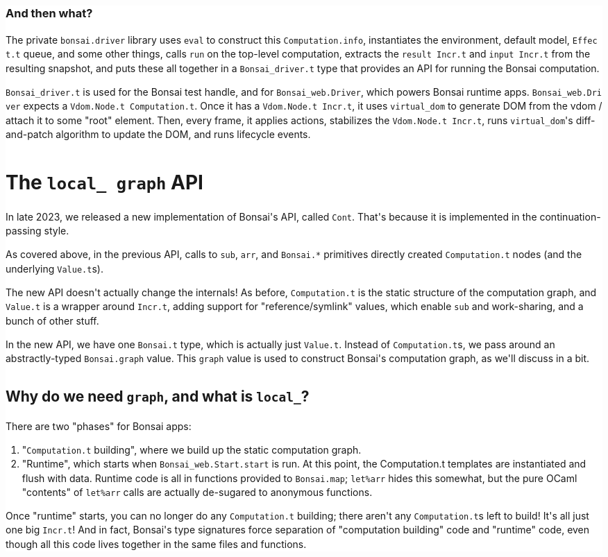 ### And then what?

The private `bonsai.driver` library uses `eval` to construct this
`Computation.info`, instantiates the environment, default model,
`Effect.t` queue, and some other things, calls `run` on the top-level
computation, extracts the `result Incr.t` and `input Incr.t` from the
resulting snapshot, and puts these all together in a `Bonsai_driver.t`
type that provides an API for running the Bonsai computation.

`Bonsai_driver.t` is used for the Bonsai test handle, and for
`Bonsai_web.Driver`, which powers Bonsai runtime apps.
`Bonsai_web.Driver` expects a `Vdom.Node.t Computation.t`. Once it has a
`Vdom.Node.t Incr.t`, it uses `virtual_dom` to generate DOM from the
vdom / attach it to some "root" element. Then, every frame, it applies
actions, stabilizes the `Vdom.Node.t Incr.t`, runs `virtual_dom`'s
diff-and-patch algorithm to update the DOM, and runs lifecycle events.

# The `local_ graph` API

In late 2023, we released a new implementation of Bonsai's API, called
`Cont`. That's because it is implemented in the continuation-passing
style.

As covered above, in the previous API, calls to `sub`, `arr`, and
`Bonsai.*` primitives directly created `Computation.t` nodes (and the
underlying `Value.t`s).

The new API doesn't actually change the internals! As before,
`Computation.t` is the static structure of the computation graph, and
`Value.t` is a wrapper around `Incr.t`, adding support for
"reference/symlink" values, which enable `sub` and work-sharing, and a
bunch of other stuff.

In the new API, we have one `Bonsai.t` type, which is actually just
`Value.t`. Instead of `Computation.t`s, we pass around an
abstractly-typed `Bonsai.graph` value. This `graph` value is used to
construct Bonsai's computation graph, as we'll discuss in a bit.

## Why do we need `graph`, and what is `local_`?

There are two "phases" for Bonsai apps:

1.  "`Computation.t` building", where we build up the static computation
    graph.
2.  "Runtime", which starts when `Bonsai_web.Start.start` is run. At
    this point, the Computation.t templates are instantiated and flush
    with data. Runtime code is all in functions provided to
    `Bonsai.map`; `let%arr` hides this somewhat, but the pure OCaml
    "contents" of `let%arr` calls are actually de-sugared to anonymous
    functions.

Once "runtime" starts, you can no longer do any `Computation.t`
building; there aren't any `Computation.t`s left to build! It's all just
one big `Incr.t`! And in fact, Bonsai's type signatures force separation
of "computation building" code and "runtime" code, even though all this
code lives together in the same files and functions.

